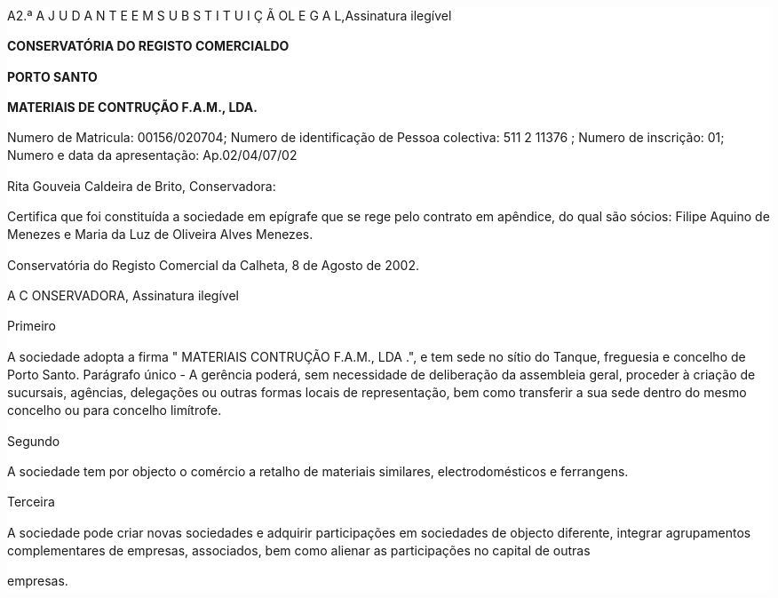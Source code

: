 
A2.ª A J U D A N T E E M S U B S T I T U I Ç Ã OL E G A L,Assinatura ilegível


**CONSERVATÓRIA DO REGISTO COMERCIALDO**

**PORTO SANTO**


**MATERIAIS DE CONTRUÇÃO F.A.M., LDA.**


Numero de Matricula: 00156/020704;
Numero de identificação de Pessoa colectiva: 511 2 11376 ;
Numero de inscrição: 01;
Numero e data da apresentação: Ap.02/04/07/02


Rita Gouveia Caldeira de Brito, Conservadora:


Certifica que foi constituída a sociedade em epígrafe que
se rege pelo contrato em apêndice, do qual são sócios: Filipe
Aquino de Menezes e Maria da Luz de Oliveira Alves
Menezes.


Conservatória do Registo Comercial da Calheta, 8 de
Agosto de 2002.


A C ONSERVADORA, Assinatura ilegível


Primeiro


A sociedade adopta a firma " MATERIAIS CONTRUÇÃO
F.A.M., LDA .", e tem sede no sítio do Tanque, freguesia e
concelho de Porto Santo.
Parágrafo único - A gerência poderá, sem necessidade de
deliberação da assembleia geral, proceder à criação de
sucursais, agências, delegações ou outras formas locais de
representação, bem como transferir a sua sede dentro do
mesmo concelho ou para concelho limítrofe.


Segundo


A sociedade tem por objecto o comércio a retalho de
materiais similares, electrodomésticos e ferrangens.



Terceira


A sociedade pode criar novas sociedades e adquirir
participações em sociedades de objecto diferente, integrar
agrupamentos complementares de empresas, associados,
bem como alienar as participações no capital de outras

empresas.
